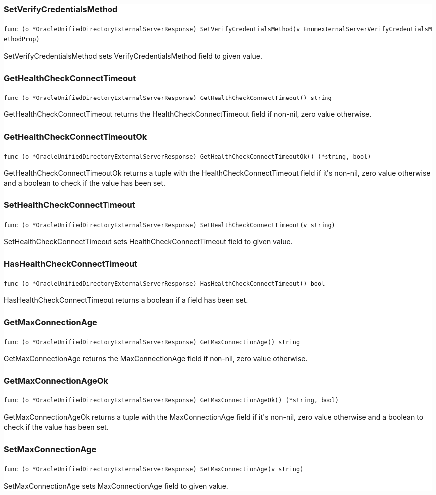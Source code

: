 ### SetVerifyCredentialsMethod

`func (o *OracleUnifiedDirectoryExternalServerResponse) SetVerifyCredentialsMethod(v EnumexternalServerVerifyCredentialsMethodProp)`

SetVerifyCredentialsMethod sets VerifyCredentialsMethod field to given value.


### GetHealthCheckConnectTimeout

`func (o *OracleUnifiedDirectoryExternalServerResponse) GetHealthCheckConnectTimeout() string`

GetHealthCheckConnectTimeout returns the HealthCheckConnectTimeout field if non-nil, zero value otherwise.

### GetHealthCheckConnectTimeoutOk

`func (o *OracleUnifiedDirectoryExternalServerResponse) GetHealthCheckConnectTimeoutOk() (*string, bool)`

GetHealthCheckConnectTimeoutOk returns a tuple with the HealthCheckConnectTimeout field if it's non-nil, zero value otherwise
and a boolean to check if the value has been set.

### SetHealthCheckConnectTimeout

`func (o *OracleUnifiedDirectoryExternalServerResponse) SetHealthCheckConnectTimeout(v string)`

SetHealthCheckConnectTimeout sets HealthCheckConnectTimeout field to given value.

### HasHealthCheckConnectTimeout

`func (o *OracleUnifiedDirectoryExternalServerResponse) HasHealthCheckConnectTimeout() bool`

HasHealthCheckConnectTimeout returns a boolean if a field has been set.

### GetMaxConnectionAge

`func (o *OracleUnifiedDirectoryExternalServerResponse) GetMaxConnectionAge() string`

GetMaxConnectionAge returns the MaxConnectionAge field if non-nil, zero value otherwise.

### GetMaxConnectionAgeOk

`func (o *OracleUnifiedDirectoryExternalServerResponse) GetMaxConnectionAgeOk() (*string, bool)`

GetMaxConnectionAgeOk returns a tuple with the MaxConnectionAge field if it's non-nil, zero value otherwise
and a boolean to check if the value has been set.

### SetMaxConnectionAge

`func (o *OracleUnifiedDirectoryExternalServerResponse) SetMaxConnectionAge(v string)`

SetMaxConnectionAge sets MaxConnectionAge field to given value.

